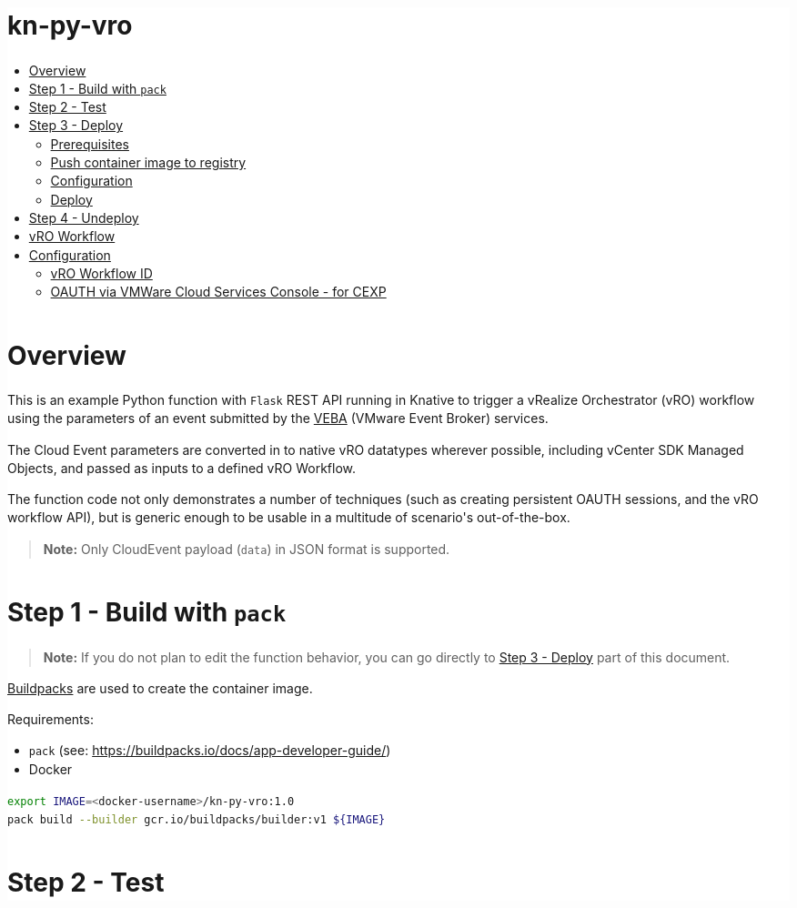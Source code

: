 # kn-py-vro 
- [Overview](#overview)
- [Step 1 - Build with `pack`](#step-1---build-with-pack)
- [Step 2 - Test](#step-2---test)
- [Step 3 - Deploy](#step-3---deploy)
  - [Prerequisites](#prerequisites)
  - [Push container image to registry](#push-container-image-to-registry)
  - [Configuration](#configuration)
  - [Deploy](#deploy)
- [Step 4 - Undeploy](#step-4---undeploy)
- [vRO Workflow](#vro-workflow)
- [Configuration](#configuration-1)
  - [vRO Workflow ID](#vro-workflow-id)
  - [OAUTH via VMWare Cloud Services Console - for CEXP](#oauth-via-vmware-cloud-services-console---for-cexp)

# Overview
This is an example Python function with `Flask` REST API running in Knative to trigger a vRealize Orchestrator (vRO) workflow using the parameters of an event submitted by the [VEBA](https://vmweventbroker.io/) (VMware Event Broker) services.

The Cloud Event parameters are converted in to native vRO datatypes wherever possible, including vCenter SDK Managed Objects, and passed as inputs to a defined vRO Workflow.

The function code not only demonstrates a number of techniques (such as creating persistent OAUTH sessions, and the vRO workflow API), but is generic enough to be usable in a multitude of scenario's out-of-the-box.

> **Note:** Only CloudEvent payload (`data`) in JSON format is supported.


# Step 1 - Build with `pack`

> **Note:** If you do not plan to edit the function behavior, you can go directly to [Step 3 - Deploy](#step-3---deploy) part of this document.

[Buildpacks](https://buildpacks.io) are used to create the container image.

Requirements:

- `pack` (see: https://buildpacks.io/docs/app-developer-guide/)
- Docker

```bash
export IMAGE=<docker-username>/kn-py-vro:1.0
pack build --builder gcr.io/buildpacks/builder:v1 ${IMAGE}
```


# Step 2 - Test
